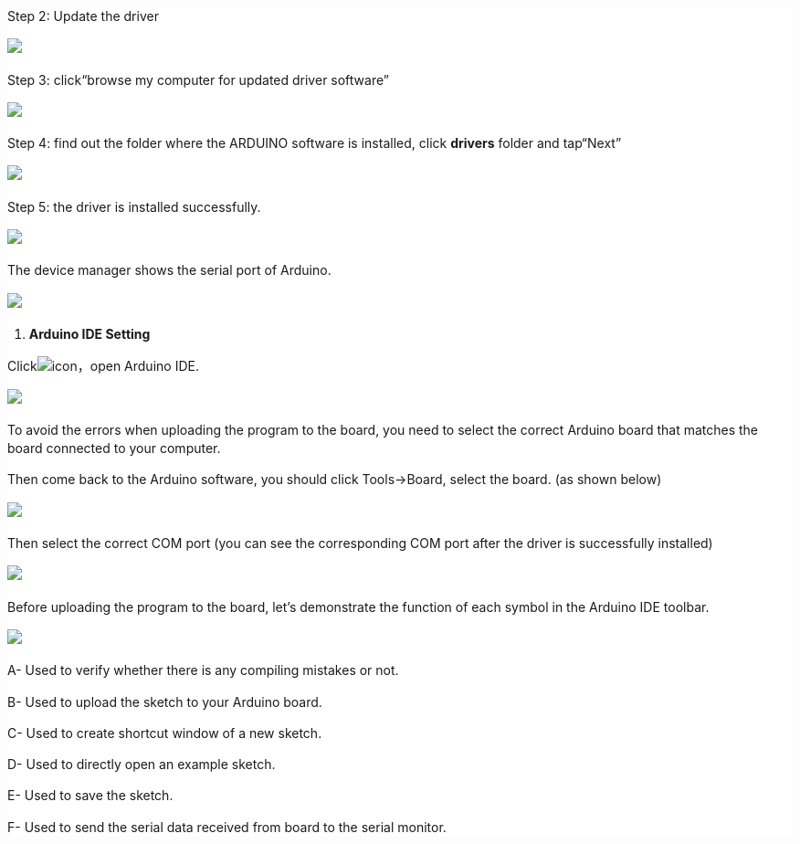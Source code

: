 Step 2: Update the driver

![](media/d7f62064e3eef1a4926cbc609253af5c.png)

Step 3: click“browse my computer for updated driver software”

![](media/9fd75e90e09605342e00b47bdd416654.png)

Step 4: find out the folder where the ARDUINO software is installed, click
**drivers** folder and tap“Next”

![](media/9e9be87771ff1b78050d7f05f48063df.png)

Step 5: the driver is installed successfully.

![](media/56f5dff1b1242a47b9244357f5519ede.png)

The device manager shows the serial port of Arduino.

![](media/09e91fee277b7a69b8ad57ffa3294d48.png)

1.  **Arduino IDE Setting**

Click![](media/675ae7298ce0973df720b2fbbb514caa.png)icon，open Arduino IDE.

![](media/e9a2d59afcff8121d18d8767326baa42.png)

To avoid the errors when uploading the program to the board, you need to select
the correct Arduino board that matches the board connected to your computer.

Then come back to the Arduino software, you should click Tools→Board, select the
board. (as shown below)

![](media/84317a7babddff172520b99756dc1f85.png)

Then select the correct COM port (you can see the corresponding COM port after
the driver is successfully installed)

![](media/bcd36a3d3e1209c16866e554089832d5.png)

Before uploading the program to the board, let’s demonstrate the function of
each symbol in the Arduino IDE toolbar.

![](media/2598b31529ac4bff88630522b97b6c41.png)

A- Used to verify whether there is any compiling mistakes or not.

B- Used to upload the sketch to your Arduino board.

C- Used to create shortcut window of a new sketch.

D- Used to directly open an example sketch.

E- Used to save the sketch.

F- Used to send the serial data received from board to the serial monitor.
